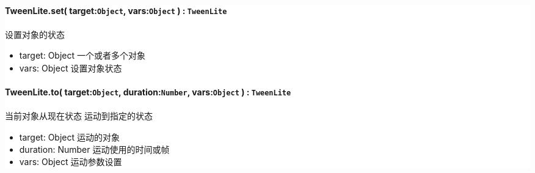   #### TweenLite.set( target:`Object`, vars:`Object` ) : `TweenLite`

  设置对象的状态
  - target: Object 一个或者多个对象
  - vars: Object 设置对象状态


  #### TweenLite.to( target:`Object`, duration:`Number`, vars:`Object` ) : `TweenLite`

  当前对象从现在状态 运动到指定的状态
  - target: Object  运动的对象
  - duration: Number 运动使用的时间或帧
  - vars: Object  运动参数设置
